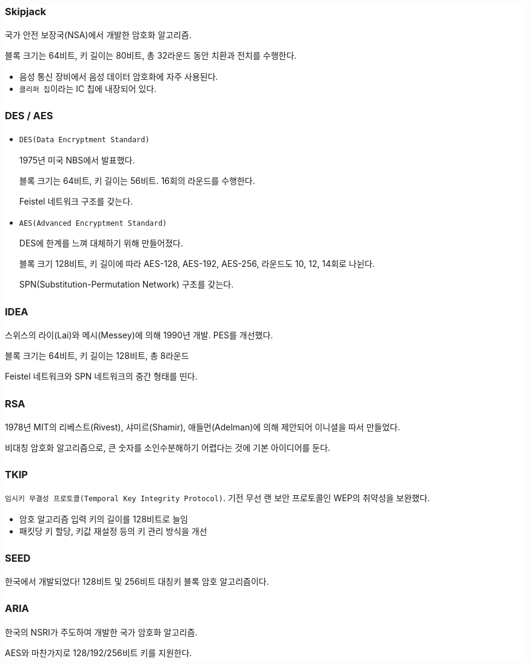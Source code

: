 ### Skipjack

국가 안전 보장국(NSA)에서 개발한 암호화 알고리즘. 

블록 크기는 64비트, 키 길이는 80비트, 총 32라운드 동안 치환과 전치를 수행한다.

- 음성 통신 장비에서 음성 데이터 암호화에 자주 사용된다.
- `클리퍼 칩`이라는 IC 칩에 내장되어 있다.

### DES / AES

- `DES(Data Encryptment Standard)`
    
    1975년 미국 NBS에서 발표했다.
    
    블록 크기는 64비트, 키 길이는 56비트. 16회의 라운드를 수행한다.
    
    Feistel 네트워크 구조를 갖는다.
    
- `AES(Advanced Encryptment Standard)`
    
    DES에 한계를 느껴 대체하기 위해 만들어졌다.
    
    블록 크기 128비트, 키 길이에 따라 AES-128, AES-192, AES-256, 라운드도 10, 12, 14회로 나뉜다.
    
    SPN(Substitution-Permutation Network) 구조를 갖는다.
    

### IDEA

스위스의 라이(Lai)와 메시(Messey)에 의해 1990년 개발. PES를 개선했다.

블록 크기는 64비트, 키 길이는 128비트, 총 8라운드

Feistel 네트워크와 SPN 네트워크의 중간 형태를 띤다.

### RSA

1978년 MIT의 리베스트(Rivest), 샤미르(Shamir), 애들먼(Adelman)에 의해 제안되어 이니셜을 따서 만들었다.

비대칭 암호화 알고리즘으로, 큰 숫자를 소인수분해하기 어렵다는 것에 기본 아이디어를 둔다. 

### TKIP

`임시키 무결성 프로토콜(Temporal Key Integrity Protocol)`. 기전 무선 랜 보안 프로토콜인 WEP의 취약성을 보완했다.

- 암호 알고리즘 입력 키의 길이를 128비트로 늘임
- 패킷당 키 할당, 키값 재설정 등의 키 관리 방식을 개선

### SEED

한국에서 개발되었다! 128비트 및 256비트 대칭키 블록 암호 알고리즘이다.

### ARIA

한국의 NSRI가 주도하여 개발한 국가 암호화 알고리즘.

AES와 마찬가지로 128/192/256비트 키를 지원한다.
